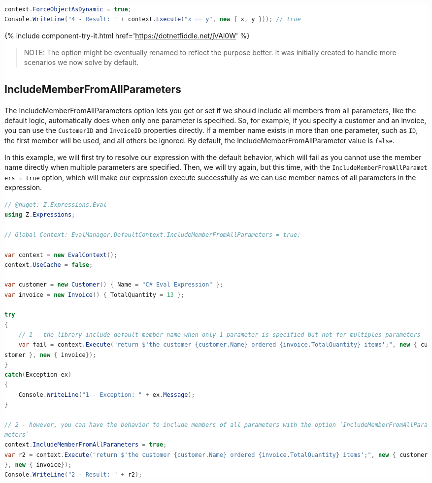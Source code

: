 ```csharp
context.ForceObjectAsDynamic = true;
Console.WriteLine("4 - Result: " + context.Execute("x == y", new { x, y })); // true
```

{% include component-try-it.html href='https://dotnetfiddle.net/jVAl0W' %}

> NOTE: The option might be eventually renamed to reflect the purpose better. It was initially created to handle more scenarios we now solve by default.

## IncludeMemberFromAllParameters

The IncludeMemberFromAllParameters option lets you get or set if we should include all members from all parameters, like the default logic, automatically does when only one parameter is specified. So, for example, if you specify a customer and an invoice, you can use the `CustomerID` and `InvoiceID` properties directly. If a member name exists in more than one parameter, such as `ID`, the first member will be used, and all others be ignored. By default, the IncludeMemberFromAllParameter value is `false`.

In this example, we will first try to resolve our expression with the default behavior, which will fail as you cannot use the member name directly when multiple parameters are specified. Then, we will try again, but this time, with the `IncludeMemberFromAllParameters = true` option, which will make our expression execute successfully as we can use member names of all parameters in the expression.

```csharp
// @nuget: Z.Expressions.Eval
using Z.Expressions;

// Global Context: EvalManager.DefaultContext.IncludeMemberFromAllParameters = true;

var context = new EvalContext();
context.UseCache = false;

var customer = new Customer() { Name = "C# Eval Expression" };
var invoice = new Invoice() { TotalQuantity = 13 };

try
{
	// 1 - the library include default member name when only 1 parameter is specified but not for multiples parameters
	var fail = context.Execute("return $'the customer {customer.Name} ordered {invoice.TotalQuantity} items';", new { customer }, new { invoice});
}
catch(Exception ex)
{		
	Console.WriteLine("1 - Exception: " + ex.Message);
}

// 2 - however, you can have the behavior to include members of all parameters with the option `IncludeMemberFromAllParameters`
context.IncludeMemberFromAllParameters = true;
var r2 = context.Execute("return $'the customer {customer.Name} ordered {invoice.TotalQuantity} items';", new { customer }, new { invoice});
Console.WriteLine("2 - Result: " + r2);
```
